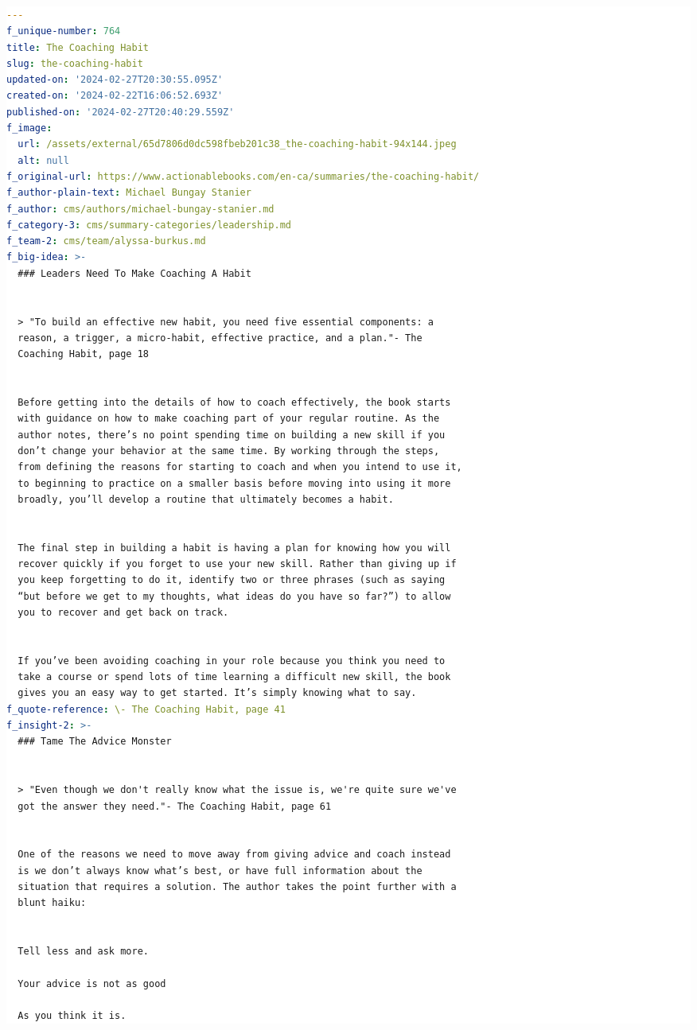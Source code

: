 ```yaml
---
f_unique-number: 764
title: The Coaching Habit
slug: the-coaching-habit
updated-on: '2024-02-27T20:30:55.095Z'
created-on: '2024-02-22T16:06:52.693Z'
published-on: '2024-02-27T20:40:29.559Z'
f_image:
  url: /assets/external/65d7806d0dc598fbeb201c38_the-coaching-habit-94x144.jpeg
  alt: null
f_original-url: https://www.actionablebooks.com/en-ca/summaries/the-coaching-habit/
f_author-plain-text: Michael Bungay Stanier
f_author: cms/authors/michael-bungay-stanier.md
f_category-3: cms/summary-categories/leadership.md
f_team-2: cms/team/alyssa-burkus.md
f_big-idea: >-
  ### Leaders Need To Make Coaching A Habit


  > "To build an effective new habit, you need five essential components: a
  reason, a trigger, a micro-habit, effective practice, and a plan."- The
  Coaching Habit, page 18


  Before getting into the details of how to coach effectively, the book starts
  with guidance on how to make coaching part of your regular routine. As the
  author notes, there’s no point spending time on building a new skill if you
  don’t change your behavior at the same time. By working through the steps,
  from defining the reasons for starting to coach and when you intend to use it,
  to beginning to practice on a smaller basis before moving into using it more
  broadly, you’ll develop a routine that ultimately becomes a habit.


  The final step in building a habit is having a plan for knowing how you will
  recover quickly if you forget to use your new skill. Rather than giving up if
  you keep forgetting to do it, identify two or three phrases (such as saying
  “but before we get to my thoughts, what ideas do you have so far?”) to allow
  you to recover and get back on track.


  If you’ve been avoiding coaching in your role because you think you need to
  take a course or spend lots of time learning a difficult new skill, the book
  gives you an easy way to get started. It’s simply knowing what to say.
f_quote-reference: \- The Coaching Habit, page 41
f_insight-2: >-
  ### Tame The Advice Monster


  > "Even though we don't really know what the issue is, we're quite sure we've
  got the answer they need."- The Coaching Habit, page 61


  One of the reasons we need to move away from giving advice and coach instead
  is we don’t always know what’s best, or have full information about the
  situation that requires a solution. The author takes the point further with a
  blunt haiku:


  Tell less and ask more.  

  Your advice is not as good  

  As you think it is.
```